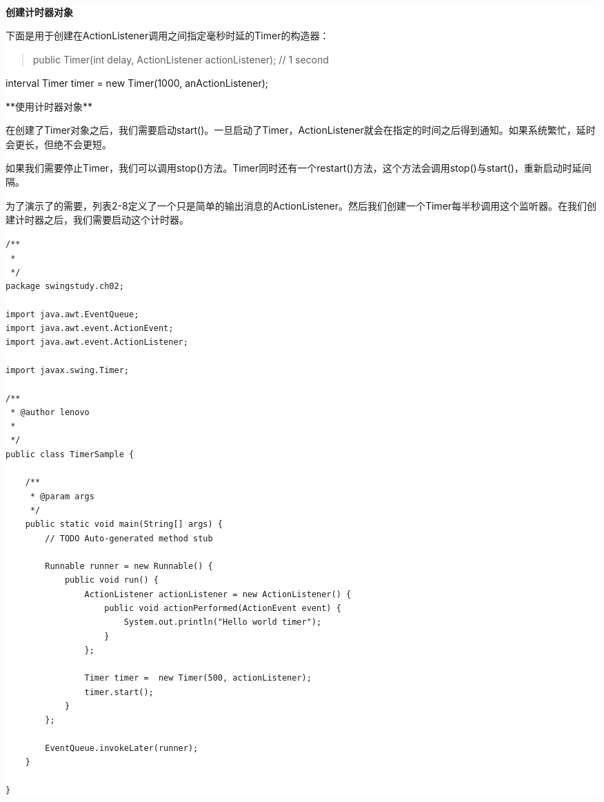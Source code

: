 **创建计时器对象**

下面是用于创建在ActionListener调用之间指定毫秒时延的Timer的构造器：

> public Timer(int delay, ActionListener actionListener); // 1 second

interval Timer timer = new Timer(1000, anActionListener);

</syntaxhighlight>
**使用计时器对象**

在创建了Timer对象之后，我们需要启动start()。一旦启动了Timer，ActionListener就会在指定的时间之后得到通知。如果系统繁忙，延时会更长，但绝不会更短。

如果我们需要停止Timer，我们可以调用stop()方法。Timer同时还有一个restart()方法，这个方法会调用stop()与start()，重新启动时延间隔。

为了演示了的需要，列表2-8定义了一个只是简单的输出消息的ActionListener。然后我们创建一个Timer每半秒调用这个监听器。在我们创建计时器之后，我们需要启动这个计时器。

``` {.sourceCode .java}
/**
 * 
 */
package swingstudy.ch02;

import java.awt.EventQueue;
import java.awt.event.ActionEvent;
import java.awt.event.ActionListener;

import javax.swing.Timer;

/**
 * @author lenovo
 *
 */
public class TimerSample {

    /**
     * @param args
     */
    public static void main(String[] args) {
        // TODO Auto-generated method stub

        Runnable runner = new Runnable() {
            public void run() {
                ActionListener actionListener = new ActionListener() {
                    public void actionPerformed(ActionEvent event) {
                        System.out.println("Hello world timer");
                    }
                };

                Timer timer =  new Timer(500, actionListener);
                timer.start();
            }
        };

        EventQueue.invokeLater(runner);
    }

}
```

